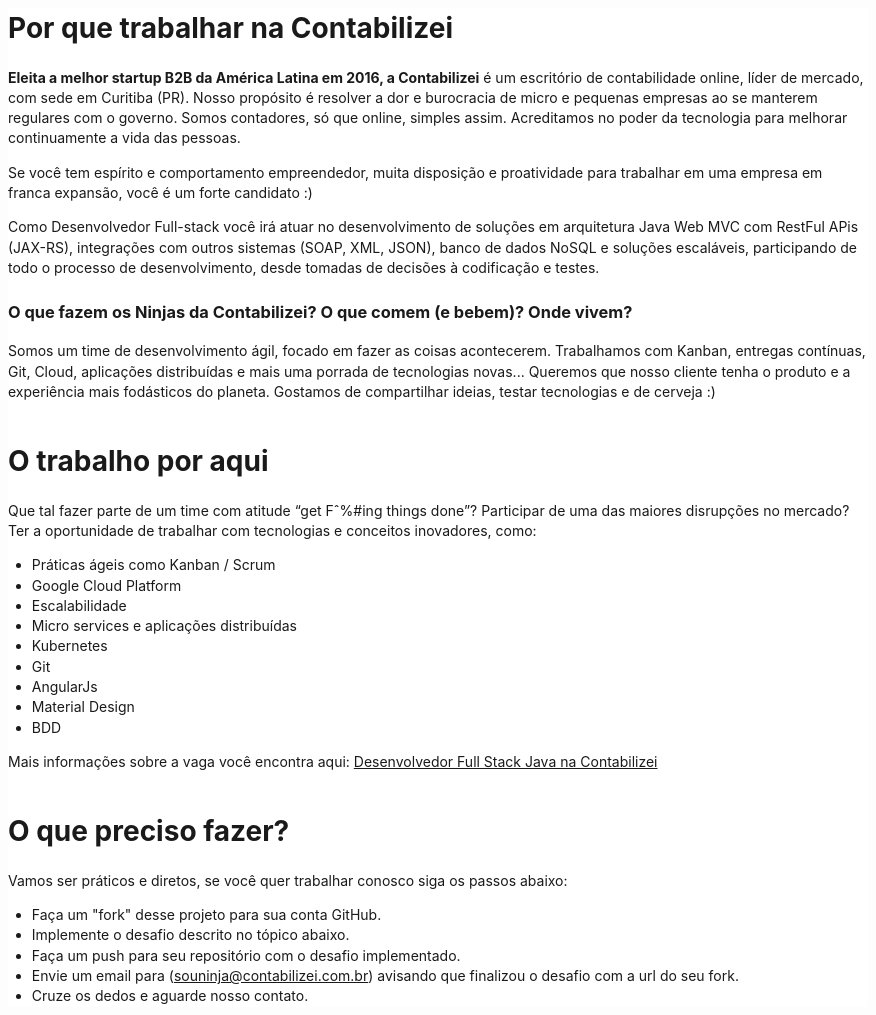 # Por que trabalhar na Contabilizei

**Eleita a melhor startup B2B da América Latina em 2016, a Contabilizei** é um escritório de contabilidade online, líder de mercado, com sede em Curitiba (PR). Nosso propósito é resolver a dor e burocracia de micro e pequenas empresas ao se manterem regulares com o governo. Somos contadores, só que online, simples assim. Acreditamos no poder da tecnologia para melhorar continuamente a vida das pessoas. 

Se você tem espírito e comportamento empreendedor, muita disposição e proatividade para trabalhar em uma empresa em franca expansão, você é um forte candidato :)

Como Desenvolvedor Full-stack você irá atuar no desenvolvimento de soluções em arquitetura Java Web MVC com RestFul APis (JAX-RS), integrações com outros sistemas (SOAP, XML, JSON), banco de dados NoSQL e soluções escaláveis, participando de todo o processo de desenvolvimento, desde tomadas de decisões à codificação e testes.

### O que fazem os Ninjas da Contabilizei? O que comem (e bebem)? Onde vivem?

Somos um time de desenvolvimento ágil, focado em fazer as coisas acontecerem. Trabalhamos com Kanban, entregas contínuas, Git, Cloud, aplicações distribuídas e mais uma porrada de tecnologias novas... Queremos que nosso cliente tenha o produto e a experiência mais fodásticos do planeta. Gostamos de compartilhar ideias, testar tecnologias e de cerveja :)

# O trabalho por aqui

Que tal fazer parte de um time com atitude “get Fˆ%#ing things done”? Participar de uma das maiores disrupções no mercado? Ter a oportunidade de trabalhar com tecnologias e conceitos inovadores, como:
* Práticas ágeis como Kanban / Scrum
* Google Cloud Platform
* Escalabilidade
* Micro services e aplicações distribuídas
* Kubernetes
* Git
* AngularJs
* Material Design
* BDD

Mais informações sobre a vaga você encontra aqui: [Desenvolvedor Full Stack Java na Contabilizei](https://jobs.lever.co/contabilizei/826c32bd-d800-475a-9f05-531e86dc4ea3)

# O que preciso fazer?

Vamos ser práticos e diretos, se você quer trabalhar conosco siga os passos abaixo:

* Faça um "fork" desse projeto para sua conta GitHub.
* Implemente o desafio descrito no tópico abaixo.
* Faça um push para seu repositório com o desafio implementado.
* Envie um email para (souninja@contabilizei.com.br) avisando que finalizou o desafio com a url do seu fork.
* Cruze os dedos e aguarde nosso contato.
